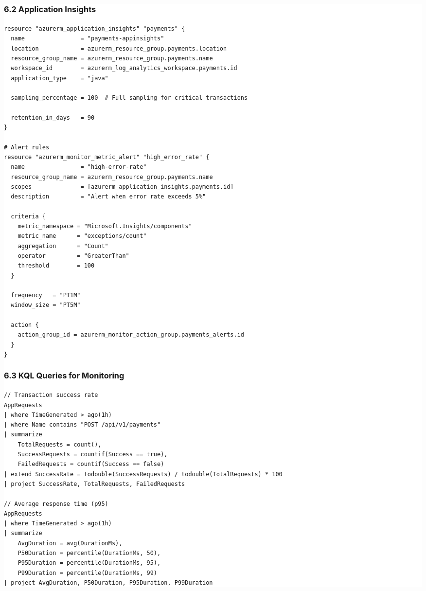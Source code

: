 ```hcl
```

### 6.2 Application Insights

```hcl
resource "azurerm_application_insights" "payments" {
  name                = "payments-appinsights"
  location            = azurerm_resource_group.payments.location
  resource_group_name = azurerm_resource_group.payments.name
  workspace_id        = azurerm_log_analytics_workspace.payments.id
  application_type    = "java"
  
  sampling_percentage = 100  # Full sampling for critical transactions
  
  retention_in_days   = 90
}

# Alert rules
resource "azurerm_monitor_metric_alert" "high_error_rate" {
  name                = "high-error-rate"
  resource_group_name = azurerm_resource_group.payments.name
  scopes              = [azurerm_application_insights.payments.id]
  description         = "Alert when error rate exceeds 5%"
  
  criteria {
    metric_namespace = "Microsoft.Insights/components"
    metric_name      = "exceptions/count"
    aggregation      = "Count"
    operator         = "GreaterThan"
    threshold        = 100
  }
  
  frequency   = "PT1M"
  window_size = "PT5M"
  
  action {
    action_group_id = azurerm_monitor_action_group.payments_alerts.id
  }
}
```

### 6.3 KQL Queries for Monitoring

```kusto
// Transaction success rate
AppRequests
| where TimeGenerated > ago(1h)
| where Name contains "POST /api/v1/payments"
| summarize 
    TotalRequests = count(),
    SuccessRequests = countif(Success == true),
    FailedRequests = countif(Success == false)
| extend SuccessRate = todouble(SuccessRequests) / todouble(TotalRequests) * 100
| project SuccessRate, TotalRequests, FailedRequests

// Average response time (p95)
AppRequests
| where TimeGenerated > ago(1h)
| summarize 
    AvgDuration = avg(DurationMs),
    P50Duration = percentile(DurationMs, 50),
    P95Duration = percentile(DurationMs, 95),
    P99Duration = percentile(DurationMs, 99)
| project AvgDuration, P50Duration, P95Duration, P99Duration
```